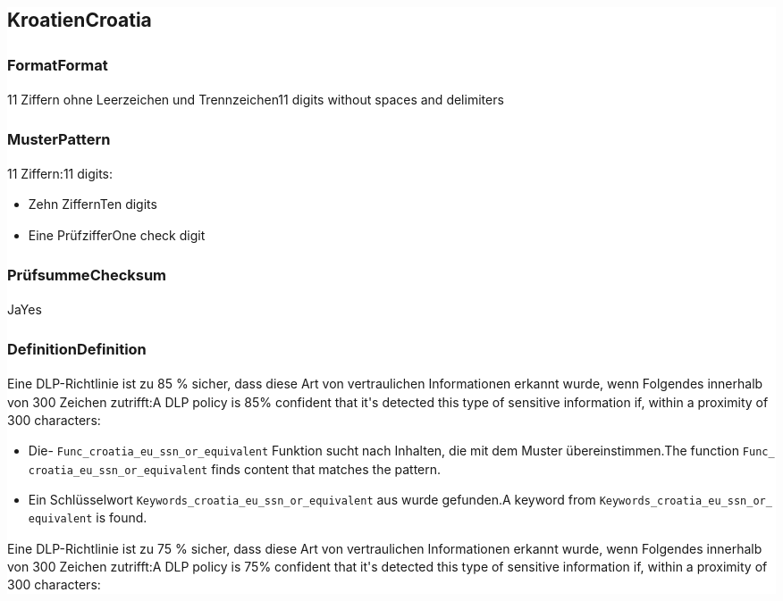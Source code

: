 ## <a name="croatia"></a><span data-ttu-id="fb98f-170">Kroatien</span><span class="sxs-lookup"><span data-stu-id="fb98f-170">Croatia</span></span>

### <a name="format"></a><span data-ttu-id="fb98f-171">Format</span><span class="sxs-lookup"><span data-stu-id="fb98f-171">Format</span></span>

<span data-ttu-id="fb98f-172">11 Ziffern ohne Leerzeichen und Trennzeichen</span><span class="sxs-lookup"><span data-stu-id="fb98f-172">11 digits without spaces and delimiters</span></span>
  
### <a name="pattern"></a><span data-ttu-id="fb98f-173">Muster</span><span class="sxs-lookup"><span data-stu-id="fb98f-173">Pattern</span></span>

 <span data-ttu-id="fb98f-174">11 Ziffern:</span><span class="sxs-lookup"><span data-stu-id="fb98f-174">11 digits:</span></span> 
  
-  <span data-ttu-id="fb98f-175">Zehn Ziffern</span><span class="sxs-lookup"><span data-stu-id="fb98f-175">Ten digits</span></span> 
    
- <span data-ttu-id="fb98f-176">Eine Prüfziffer</span><span class="sxs-lookup"><span data-stu-id="fb98f-176">One check digit</span></span>
    
### <a name="checksum"></a><span data-ttu-id="fb98f-177">Prüfsumme</span><span class="sxs-lookup"><span data-stu-id="fb98f-177">Checksum</span></span>

<span data-ttu-id="fb98f-178">Ja</span><span class="sxs-lookup"><span data-stu-id="fb98f-178">Yes</span></span>
  
### <a name="definition"></a><span data-ttu-id="fb98f-179">Definition</span><span class="sxs-lookup"><span data-stu-id="fb98f-179">Definition</span></span>

<span data-ttu-id="fb98f-180">Eine DLP-Richtlinie ist zu 85 % sicher, dass diese Art von vertraulichen Informationen erkannt wurde, wenn Folgendes innerhalb von 300 Zeichen zutrifft:</span><span class="sxs-lookup"><span data-stu-id="fb98f-180">A DLP policy is 85% confident that it's detected this type of sensitive information if, within a proximity of 300 characters:</span></span>
  
- <span data-ttu-id="fb98f-181">Die- `Func_croatia_eu_ssn_or_equivalent` Funktion sucht nach Inhalten, die mit dem Muster übereinstimmen.</span><span class="sxs-lookup"><span data-stu-id="fb98f-181">The function  `Func_croatia_eu_ssn_or_equivalent` finds content that matches the pattern.</span></span> 
    
- <span data-ttu-id="fb98f-182">Ein Schlüsselwort `Keywords_croatia_eu_ssn_or_equivalent` aus wurde gefunden.</span><span class="sxs-lookup"><span data-stu-id="fb98f-182">A keyword from  `Keywords_croatia_eu_ssn_or_equivalent` is found.</span></span> 
    
<span data-ttu-id="fb98f-183">Eine DLP-Richtlinie ist zu 75 % sicher, dass diese Art von vertraulichen Informationen erkannt wurde, wenn Folgendes innerhalb von 300 Zeichen zutrifft:</span><span class="sxs-lookup"><span data-stu-id="fb98f-183">A DLP policy is 75% confident that it's detected this type of sensitive information if, within a proximity of 300 characters:</span></span>
  